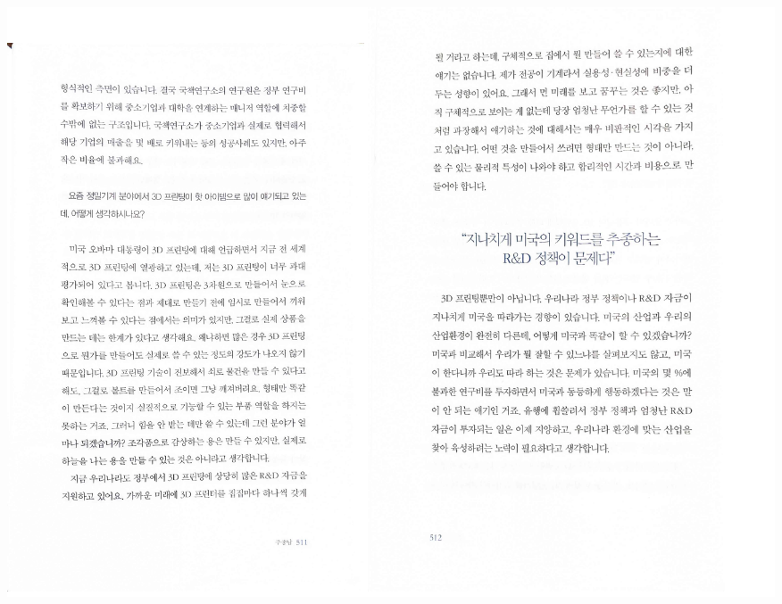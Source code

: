 <img src="accumulation_time/81.jpg" alt="" width="400"/> <img src="accumulation_time/82.jpg" alt="" width="400"/>